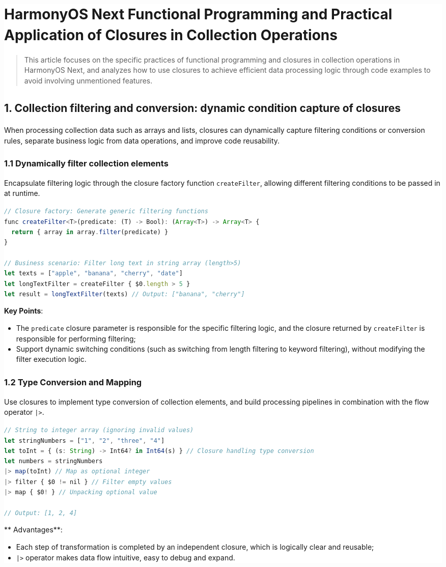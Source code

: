 
# HarmonyOS Next Functional Programming and Practical Application of Closures in Collection Operations

> This article focuses on the specific practices of functional programming and closures in collection operations in HarmonyOS Next, and analyzes how to use closures to achieve efficient data processing logic through code examples to avoid involving unmentioned features.


## 1. Collection filtering and conversion: dynamic condition capture of closures
When processing collection data such as arrays and lists, closures can dynamically capture filtering conditions or conversion rules, separate business logic from data operations, and improve code reusability.

### 1.1 Dynamically filter collection elements
Encapsulate filtering logic through the closure factory function `createFilter`, allowing different filtering conditions to be passed in at runtime.
```typescript  
// Closure factory: Generate generic filtering functions
func createFilter<T>(predicate: (T) -> Bool): (Array<T>) -> Array<T> {  
  return { array in array.filter(predicate) }  
}  

// Business scenario: Filter long text in string array (length>5)
let texts = ["apple", "banana", "cherry", "date"]  
let longTextFilter = createFilter { $0.length > 5 }  
let result = longTextFilter(texts) // Output: ["banana", "cherry"]
```  
**Key Points**:
- The `predicate` closure parameter is responsible for the specific filtering logic, and the closure returned by `createFilter` is responsible for performing filtering;
- Support dynamic switching conditions (such as switching from length filtering to keyword filtering), without modifying the filter execution logic.

### 1.2 Type Conversion and Mapping
Use closures to implement type conversion of collection elements, and build processing pipelines in combination with the flow operator `|>`.
```typescript  
// String to integer array (ignoring invalid values)
let stringNumbers = ["1", "2", "three", "4"]  
let toInt = { (s: String) -> Int64? in Int64(s) } // Closure handling type conversion
let numbers = stringNumbers  
|> map(toInt) // Map as optional integer
|> filter { $0 != nil } // Filter empty values
|> map { $0! } // Unpacking optional value

// Output: [1, 2, 4]
```  
** Advantages**:
- Each step of transformation is completed by an independent closure, which is logically clear and reusable;
- `|>` operator makes data flow intuitive, easy to debug and expand.
